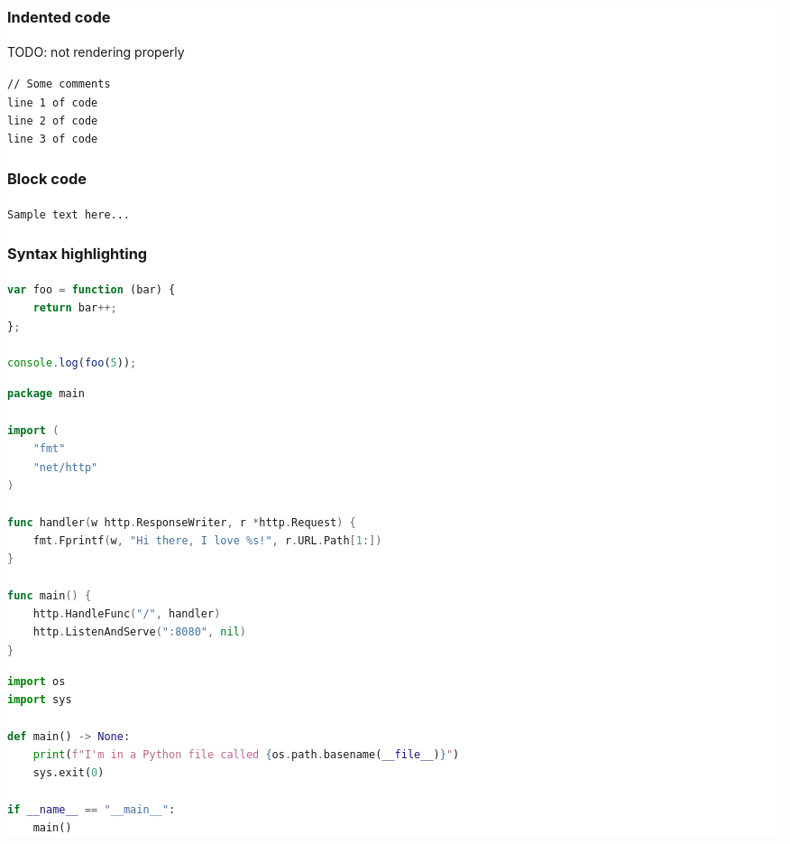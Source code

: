 ### Indented code

TODO: not rendering properly

    // Some comments
    line 1 of code
    line 2 of code
    line 3 of code

### Block code

```
Sample text here...
```

### Syntax highlighting

```js
var foo = function (bar) {
	return bar++;
};

console.log(foo(5));
```

```go
package main

import (
    "fmt"
    "net/http"
)

func handler(w http.ResponseWriter, r *http.Request) {
    fmt.Fprintf(w, "Hi there, I love %s!", r.URL.Path[1:])
}

func main() {
    http.HandleFunc("/", handler)
    http.ListenAndServe(":8080", nil)
}
```

```py
import os
import sys

def main() -> None:
    print(f"I'm in a Python file called {os.path.basename(__file__)}")
    sys.exit(0)

if __name__ == "__main__":
    main()
```


[id]: https://octodex.github.com/images/dojocat.jpg 'The Dojocat'
[^1]: Example content
[^first]: Footnote **can have markup**
[^second]: Footnote text.